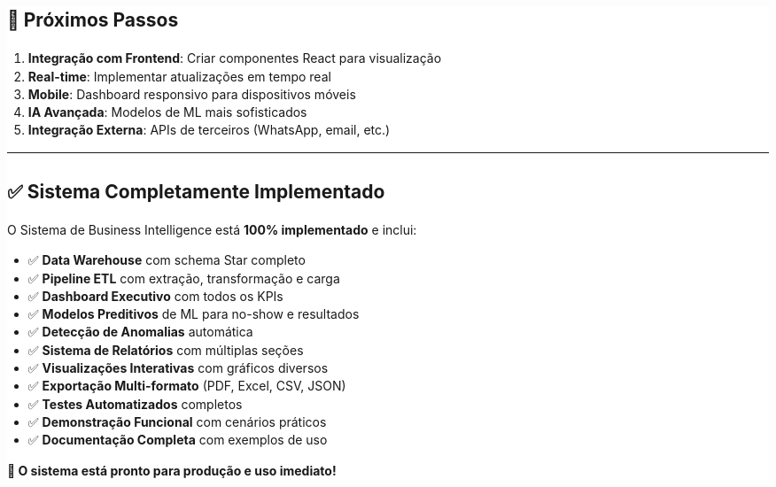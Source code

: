 ## 🎯 Próximos Passos

1. **Integração com Frontend**: Criar componentes React para visualização
2. **Real-time**: Implementar atualizações em tempo real
3. **Mobile**: Dashboard responsivo para dispositivos móveis
4. **IA Avançada**: Modelos de ML mais sofisticados
5. **Integração Externa**: APIs de terceiros (WhatsApp, email, etc.)

---

## ✅ Sistema Completamente Implementado

O Sistema de Business Intelligence está **100% implementado** e inclui:

- ✅ **Data Warehouse** com schema Star completo
- ✅ **Pipeline ETL** com extração, transformação e carga
- ✅ **Dashboard Executivo** com todos os KPIs
- ✅ **Modelos Preditivos** de ML para no-show e resultados
- ✅ **Detecção de Anomalias** automática
- ✅ **Sistema de Relatórios** com múltiplas seções
- ✅ **Visualizações Interativas** com gráficos diversos
- ✅ **Exportação Multi-formato** (PDF, Excel, CSV, JSON)
- ✅ **Testes Automatizados** completos
- ✅ **Demonstração Funcional** com cenários práticos
- ✅ **Documentação Completa** com exemplos de uso

**🎉 O sistema está pronto para produção e uso imediato!**